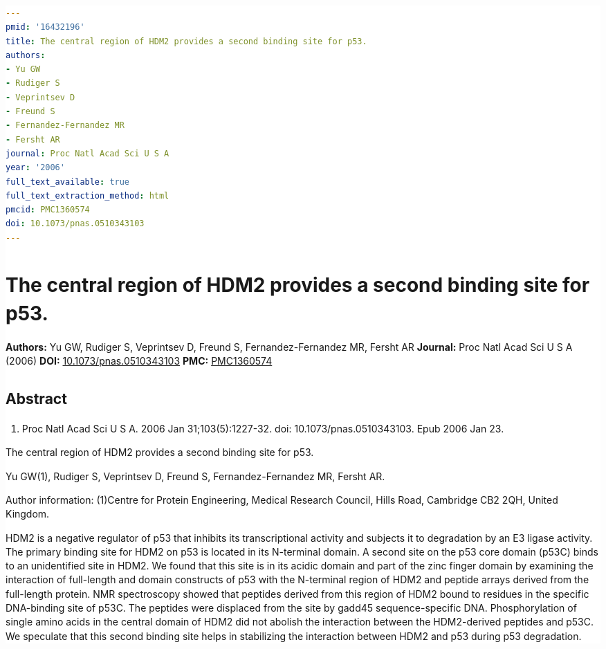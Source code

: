 ```yaml
---
pmid: '16432196'
title: The central region of HDM2 provides a second binding site for p53.
authors:
- Yu GW
- Rudiger S
- Veprintsev D
- Freund S
- Fernandez-Fernandez MR
- Fersht AR
journal: Proc Natl Acad Sci U S A
year: '2006'
full_text_available: true
full_text_extraction_method: html
pmcid: PMC1360574
doi: 10.1073/pnas.0510343103
---
```


# The central region of HDM2 provides a second binding site for p53.
**Authors:** Yu GW, Rudiger S, Veprintsev D, Freund S, Fernandez-Fernandez MR, Fersht AR
**Journal:** Proc Natl Acad Sci U S A (2006)
**DOI:** [10.1073/pnas.0510343103](https://doi.org/10.1073/pnas.0510343103)
**PMC:** [PMC1360574](https://www.ncbi.nlm.nih.gov/pmc/articles/PMC1360574/)

## Abstract

1. Proc Natl Acad Sci U S A. 2006 Jan 31;103(5):1227-32. doi: 
10.1073/pnas.0510343103. Epub 2006 Jan 23.

The central region of HDM2 provides a second binding site for p53.

Yu GW(1), Rudiger S, Veprintsev D, Freund S, Fernandez-Fernandez MR, Fersht AR.

Author information:
(1)Centre for Protein Engineering, Medical Research Council, Hills Road, 
Cambridge CB2 2QH, United Kingdom.

HDM2 is a negative regulator of p53 that inhibits its transcriptional activity 
and subjects it to degradation by an E3 ligase activity. The primary binding 
site for HDM2 on p53 is located in its N-terminal domain. A second site on the 
p53 core domain (p53C) binds to an unidentified site in HDM2. We found that this 
site is in its acidic domain and part of the zinc finger domain by examining the 
interaction of full-length and domain constructs of p53 with the N-terminal 
region of HDM2 and peptide arrays derived from the full-length protein. NMR 
spectroscopy showed that peptides derived from this region of HDM2 bound to 
residues in the specific DNA-binding site of p53C. The peptides were displaced 
from the site by gadd45 sequence-specific DNA. Phosphorylation of single amino 
acids in the central domain of HDM2 did not abolish the interaction between the 
HDM2-derived peptides and p53C. We speculate that this second binding site helps 
in stabilizing the interaction between HDM2 and p53 during p53 degradation.
